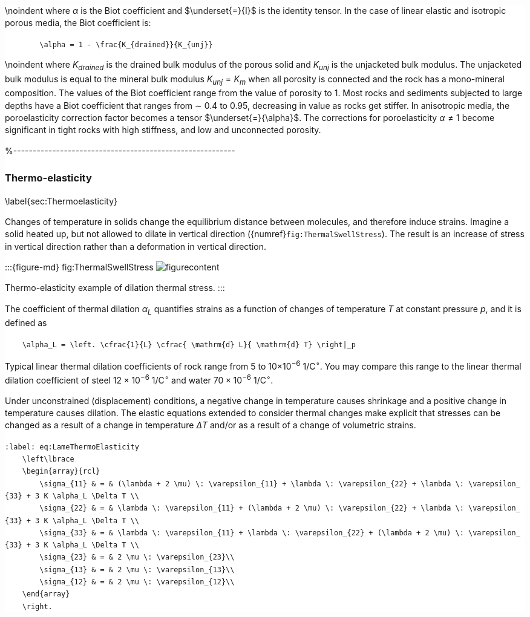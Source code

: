 \noindent where $\alpha$ is the Biot coefficient and $\underset{=}{I}$ is the identity tensor. 
In the case of linear elastic and isotropic porous media, the Biot coefficient is:

```{math}
		\alpha = 1 - \frac{K_{drained}}{K_{unj}}
```

\noindent where $K_{drained}$ is the drained bulk modulus of the porous solid and $K_{unj}$ is the unjacketed bulk modulus.
The unjacketed bulk modulus is equal to the mineral bulk modulus $K_{unj} = K_{m}$ when all porosity is connected and the rock has a mono-mineral composition.
The values of the Biot coefficient range from the value of porosity to 1.
Most rocks and sediments subjected to large depths have a Biot coefficient that ranges from $\sim$ 0.4 to 0.95, decreasing in value as rocks get stiffer.
In anisotropic media, the poroelasticity correction factor becomes a tensor $\underset{=}{\alpha}$.
The corrections for poroelasticity $\alpha \neq 1$ become significant in tight rocks with high stiffness, and low and unconnected porosity.


%---------------------------------------------------------
### Thermo-elasticity
\label{sec:Thermoelasticity}

Changes of temperature in solids change the equilibrium distance between molecules, and therefore induce strains.
Imagine a solid heated up, but not allowed to dilate in vertical direction ({numref}`fig:ThermalSwellStress`). 
The result is an increase of stress in vertical direction rather than a deformation in vertical direction.

:::{figure-md} fig:ThermalSwellStress
<img src="../mynewbook/figures/4-ThermalStrainStress.svg" alt="figurecontent" width="300px">

Thermo-elasticity example of dilation thermal stress.
:::

The coefficient of thermal dilation $\alpha_L$  quantifies strains as a function of changes of temperature $T$ at constant pressure $p$, and it is defined as 

```{math}
	\alpha_L = \left. \cfrac{1}{L} \cfrac{ \mathrm{d} L}{ \mathrm{d} T} \right|_p
```

Typical linear thermal dilation coefficients of rock range from 5 to 10$\times 10^{-6}$ 1/C$^{\circ}$. 
You may compare this range to the linear thermal dilation coefficient of steel $12\times 10^{-6}$ 1/C$^{\circ}$ and water $70\times 10^{-6}$ 1/C$^{\circ}$.

Under unconstrained (displacement) conditions, a negative change in temperature causes shrinkage and a positive change in temperature causes dilation.
The elastic equations extended to consider thermal changes make explicit that stresses can be changed as a result of a change in temperature $\Delta T$ and/or as a result of a change of volumetric strains. 

```{math}
:label: eq:LameThermoElasticity
	\left\lbrace
	\begin{array}{rcl}
		\sigma_{11} & = & (\lambda + 2 \mu) \: \varepsilon_{11} + \lambda \: \varepsilon_{22} + \lambda \: \varepsilon_{33} + 3 K \alpha_L \Delta T \\
		\sigma_{22} & = & \lambda \: \varepsilon_{11} + (\lambda + 2 \mu) \: \varepsilon_{22} + \lambda \: \varepsilon_{33} + 3 K \alpha_L \Delta T \\	
		\sigma_{33} & = & \lambda \: \varepsilon_{11} + \lambda \: \varepsilon_{22} + (\lambda + 2 \mu) \: \varepsilon_{33} + 3 K \alpha_L \Delta T \\
		\sigma_{23} & = & 2 \mu \: \varepsilon_{23}\\
		\sigma_{13} & = & 2 \mu \: \varepsilon_{13}\\
		\sigma_{12} & = & 2 \mu \: \varepsilon_{12}\\
	\end{array}
	\right.
```